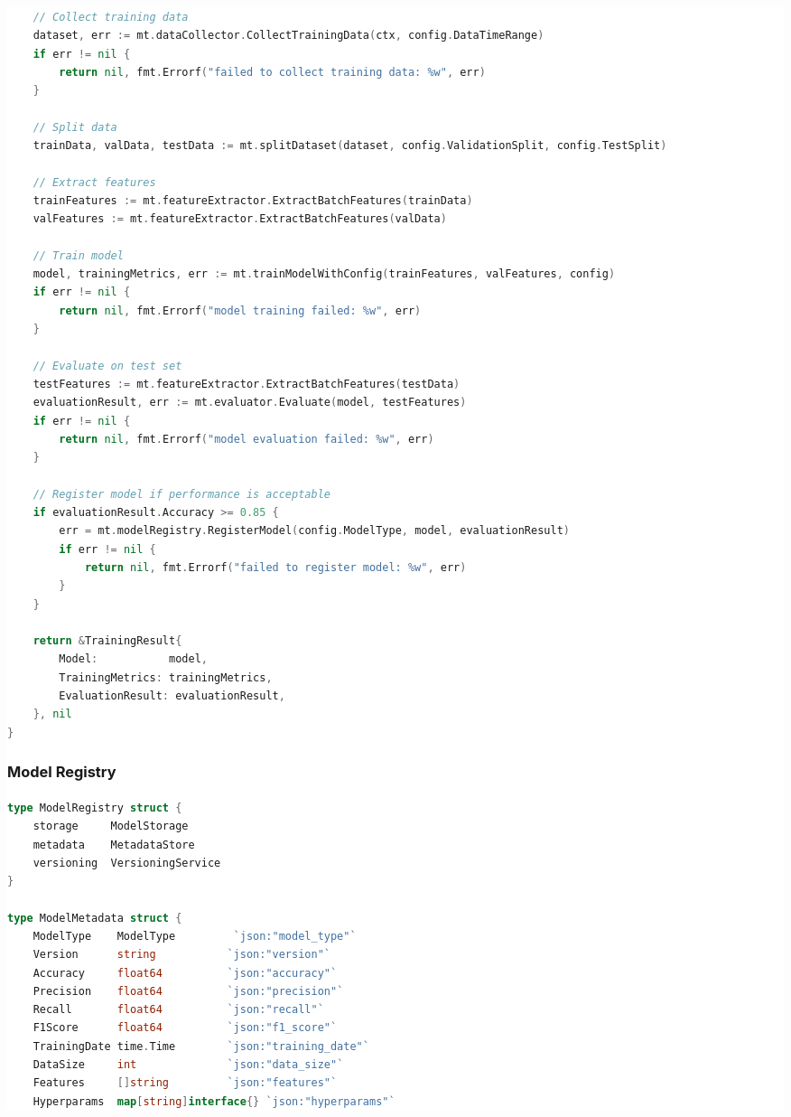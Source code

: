 ```go
    // Collect training data
    dataset, err := mt.dataCollector.CollectTrainingData(ctx, config.DataTimeRange)
    if err != nil {
        return nil, fmt.Errorf("failed to collect training data: %w", err)
    }
    
    // Split data
    trainData, valData, testData := mt.splitDataset(dataset, config.ValidationSplit, config.TestSplit)
    
    // Extract features
    trainFeatures := mt.featureExtractor.ExtractBatchFeatures(trainData)
    valFeatures := mt.featureExtractor.ExtractBatchFeatures(valData)
    
    // Train model
    model, trainingMetrics, err := mt.trainModelWithConfig(trainFeatures, valFeatures, config)
    if err != nil {
        return nil, fmt.Errorf("model training failed: %w", err)
    }
    
    // Evaluate on test set
    testFeatures := mt.featureExtractor.ExtractBatchFeatures(testData)
    evaluationResult, err := mt.evaluator.Evaluate(model, testFeatures)
    if err != nil {
        return nil, fmt.Errorf("model evaluation failed: %w", err)
    }
    
    // Register model if performance is acceptable
    if evaluationResult.Accuracy >= 0.85 {
        err = mt.modelRegistry.RegisterModel(config.ModelType, model, evaluationResult)
        if err != nil {
            return nil, fmt.Errorf("failed to register model: %w", err)
        }
    }
    
    return &TrainingResult{
        Model:           model,
        TrainingMetrics: trainingMetrics,
        EvaluationResult: evaluationResult,
    }, nil
}
```

### Model Registry

```go
type ModelRegistry struct {
    storage     ModelStorage
    metadata    MetadataStore
    versioning  VersioningService
}

type ModelMetadata struct {
    ModelType    ModelType         `json:"model_type"`
    Version      string           `json:"version"`
    Accuracy     float64          `json:"accuracy"`
    Precision    float64          `json:"precision"`
    Recall       float64          `json:"recall"`
    F1Score      float64          `json:"f1_score"`
    TrainingDate time.Time        `json:"training_date"`
    DataSize     int              `json:"data_size"`
    Features     []string         `json:"features"`
    Hyperparams  map[string]interface{} `json:"hyperparams"`
```